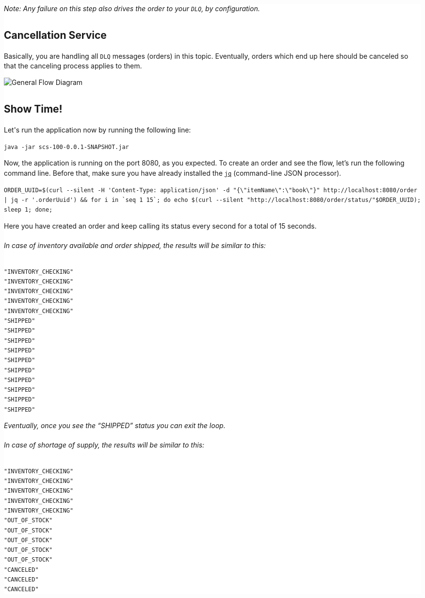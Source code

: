 _Note: Any failure on this step also drives the order to your `DLQ`, by configuration._

## Cancellation Service

Basically, you are handling all `DLQ` messages (orders) in this topic. Eventually, orders which end up here should be canceled so that the canceling process applies to them.

![General Flow Diagram](/images/guides/event-streaming/kafka-events-intro-100-1.svg)


## Show Time!

Let's run the application now by running the following line:
```shell
java -jar scs-100-0.0.1-SNAPSHOT.jar
```

Now, the application is running on the port 8080, as you expected. To create an order and see the flow, let’s run the following command line. Before that, make sure you have already installed the [`jq`](https://stedolan.github.io/jq/) (command-line JSON processor).

```shell
ORDER_UUID=$(curl --silent -H 'Content-Type: application/json' -d "{\"itemName\":\"book\"}" http://localhost:8080/order | jq -r '.orderUuid') && for i in `seq 1 15`; do echo $(curl --silent "http://localhost:8080/order/status/"$ORDER_UUID); sleep 1; done;
```

Here you have created an order and keep calling its status every second for a total of 15 seconds.


###### In case of inventory available and order shipped, the results will be similar to this: 
```shell
"INVENTORY_CHECKING"
"INVENTORY_CHECKING"
"INVENTORY_CHECKING"
"INVENTORY_CHECKING"
"INVENTORY_CHECKING"
"SHIPPED"
"SHIPPED"
"SHIPPED"
"SHIPPED"
"SHIPPED"
"SHIPPED"
"SHIPPED"
"SHIPPED"
"SHIPPED"
"SHIPPED"
```
_Eventually, once you see the “SHIPPED” status you can exit the loop._

###### In case of shortage of supply, the results will be similar to this:

```shell
"INVENTORY_CHECKING"
"INVENTORY_CHECKING"
"INVENTORY_CHECKING"
"INVENTORY_CHECKING"
"INVENTORY_CHECKING"
"OUT_OF_STOCK"
"OUT_OF_STOCK"
"OUT_OF_STOCK"
"OUT_OF_STOCK"
"OUT_OF_STOCK"
"CANCELED"
"CANCELED"
"CANCELED"
```